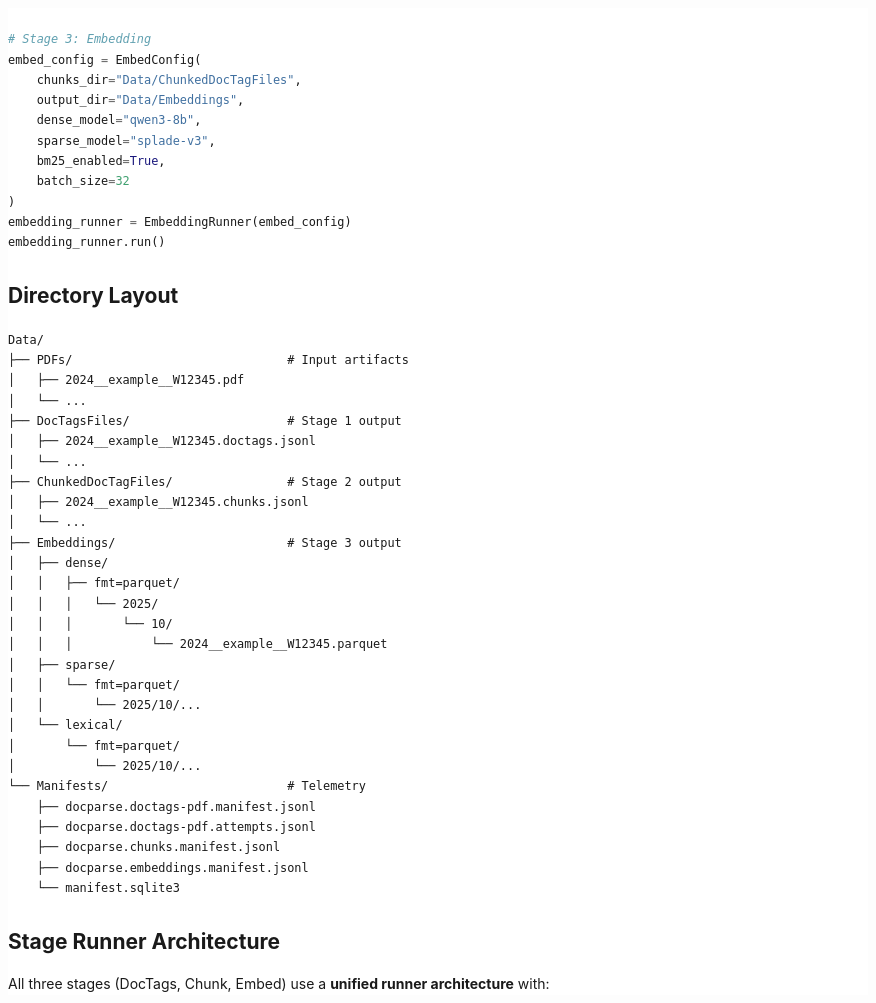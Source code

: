 ```python

# Stage 3: Embedding
embed_config = EmbedConfig(
    chunks_dir="Data/ChunkedDocTagFiles",
    output_dir="Data/Embeddings",
    dense_model="qwen3-8b",
    sparse_model="splade-v3",
    bm25_enabled=True,
    batch_size=32
)
embedding_runner = EmbeddingRunner(embed_config)
embedding_runner.run()
```

## Directory Layout

```
Data/
├── PDFs/                              # Input artifacts
│   ├── 2024__example__W12345.pdf
│   └── ...
├── DocTagsFiles/                      # Stage 1 output
│   ├── 2024__example__W12345.doctags.jsonl
│   └── ...
├── ChunkedDocTagFiles/                # Stage 2 output
│   ├── 2024__example__W12345.chunks.jsonl
│   └── ...
├── Embeddings/                        # Stage 3 output
│   ├── dense/
│   │   ├── fmt=parquet/
│   │   │   └── 2025/
│   │   │       └── 10/
│   │   │           └── 2024__example__W12345.parquet
│   ├── sparse/
│   │   └── fmt=parquet/
│   │       └── 2025/10/...
│   └── lexical/
│       └── fmt=parquet/
│           └── 2025/10/...
└── Manifests/                         # Telemetry
    ├── docparse.doctags-pdf.manifest.jsonl
    ├── docparse.doctags-pdf.attempts.jsonl
    ├── docparse.chunks.manifest.jsonl
    ├── docparse.embeddings.manifest.jsonl
    └── manifest.sqlite3
```

## Stage Runner Architecture

All three stages (DocTags, Chunk, Embed) use a **unified runner architecture** with:
